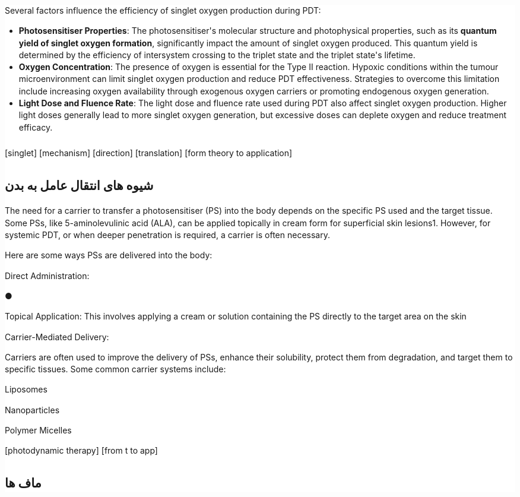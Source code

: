 Several factors influence the efficiency of singlet oxygen production during PDT:

- **Photosensitiser Properties**: The photosensitiser's molecular structure and photophysical properties, such as its **quantum yield of singlet oxygen formation**, significantly impact the amount of singlet oxygen produced. This quantum yield is determined by the efficiency of intersystem crossing to the triplet state and the triplet state's lifetime.
- **Oxygen Concentration**: The presence of oxygen is essential for the Type II reaction. Hypoxic conditions within the tumour microenvironment can limit singlet oxygen production and reduce PDT effectiveness. Strategies to overcome this limitation include increasing oxygen availability through exogenous oxygen carriers or promoting endogenous oxygen generation.
- **Light Dose and Fluence Rate**: The light dose and fluence rate used during PDT also affect singlet oxygen production. Higher light doses generally lead to more singlet oxygen generation, but excessive doses can deplete oxygen and reduce treatment efficacy.

###   

[singlet] [mechanism] [direction] [translation] [form theory to application]

  

  

  

## شیوه های انتقال عامل به بدن

  

The need for a carrier to transfer a photosensitiser (PS) into the body depends on the specific PS used and the target tissue. Some PSs, like 5-aminolevulinic acid (ALA), can be applied topically in cream form for superficial skin lesions1. However, for systemic PDT, or when deeper penetration is required, a carrier is often necessary.

Here are some ways PSs are delivered into the body:

Direct Administration:

●

Topical Application: This involves applying a cream or solution containing the PS directly to the target area on the skin

Carrier-Mediated Delivery:

Carriers are often used to improve the delivery of PSs, enhance their solubility, protect them from degradation, and target them to specific tissues. Some common carrier systems include:

Liposomes

Nanoparticles

Polymer Micelles


  

[photodynamic therapy] [from t to app]

  

## ماف ها
